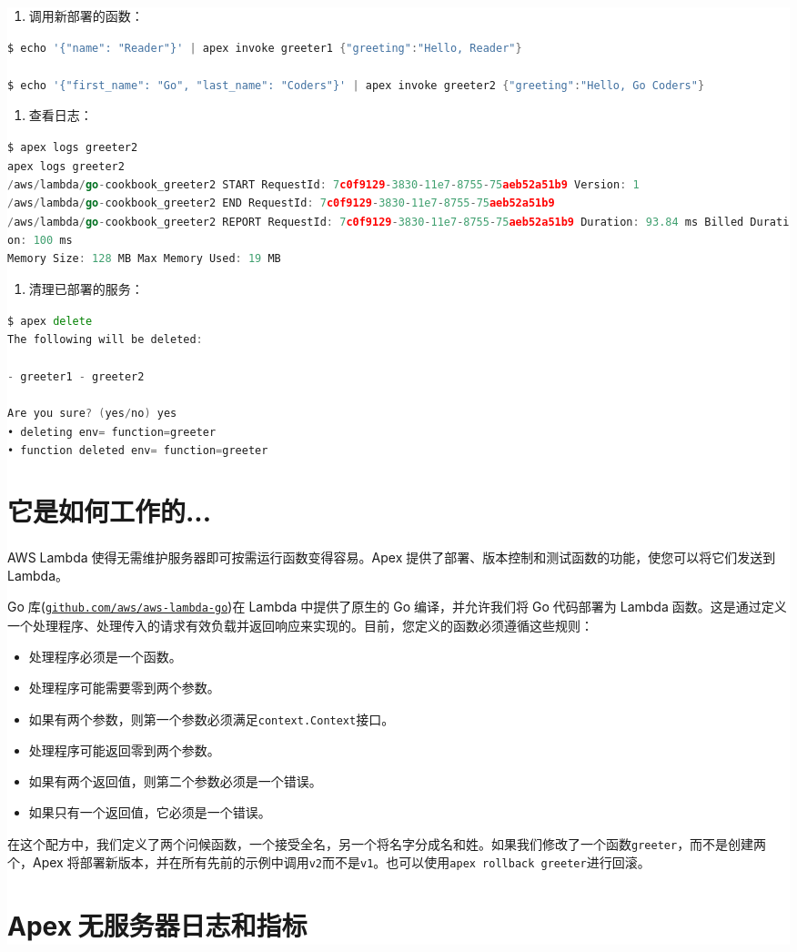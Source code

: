 1.  调用新部署的函数：

```go
$ echo '{"name": "Reader"}' | apex invoke greeter1 {"greeting":"Hello, Reader"}

$ echo '{"first_name": "Go", "last_name": "Coders"}' | apex invoke greeter2 {"greeting":"Hello, Go Coders"}
```

1.  查看日志：

```go
$ apex logs greeter2
apex logs greeter2
/aws/lambda/go-cookbook_greeter2 START RequestId: 7c0f9129-3830-11e7-8755-75aeb52a51b9 Version: 1
/aws/lambda/go-cookbook_greeter2 END RequestId: 7c0f9129-3830-11e7-8755-75aeb52a51b9
/aws/lambda/go-cookbook_greeter2 REPORT RequestId: 7c0f9129-3830-11e7-8755-75aeb52a51b9 Duration: 93.84 ms Billed Duration: 100 ms 
Memory Size: 128 MB Max Memory Used: 19 MB 
```

1.  清理已部署的服务：

```go
$ apex delete
The following will be deleted:

- greeter1 - greeter2

Are you sure? (yes/no) yes
• deleting env= function=greeter
• function deleted env= function=greeter
```

# 它是如何工作的...

AWS Lambda 使得无需维护服务器即可按需运行函数变得容易。Apex 提供了部署、版本控制和测试函数的功能，使您可以将它们发送到 Lambda。

Go 库([`github.com/aws/aws-lambda-go`](https://github.com/aws/aws-lambda-go))在 Lambda 中提供了原生的 Go 编译，并允许我们将 Go 代码部署为 Lambda 函数。这是通过定义一个处理程序、处理传入的请求有效负载并返回响应来实现的。目前，您定义的函数必须遵循这些规则：

+   处理程序必须是一个函数。

+   处理程序可能需要零到两个参数。

+   如果有两个参数，则第一个参数必须满足`context.Context`接口。

+   处理程序可能返回零到两个参数。

+   如果有两个返回值，则第二个参数必须是一个错误。

+   如果只有一个返回值，它必须是一个错误。

在这个配方中，我们定义了两个问候函数，一个接受全名，另一个将名字分成名和姓。如果我们修改了一个函数`greeter`，而不是创建两个，Apex 将部署新版本，并在所有先前的示例中调用`v2`而不是`v1`。也可以使用`apex rollback greeter`进行回滚。

# Apex 无服务器日志和指标
